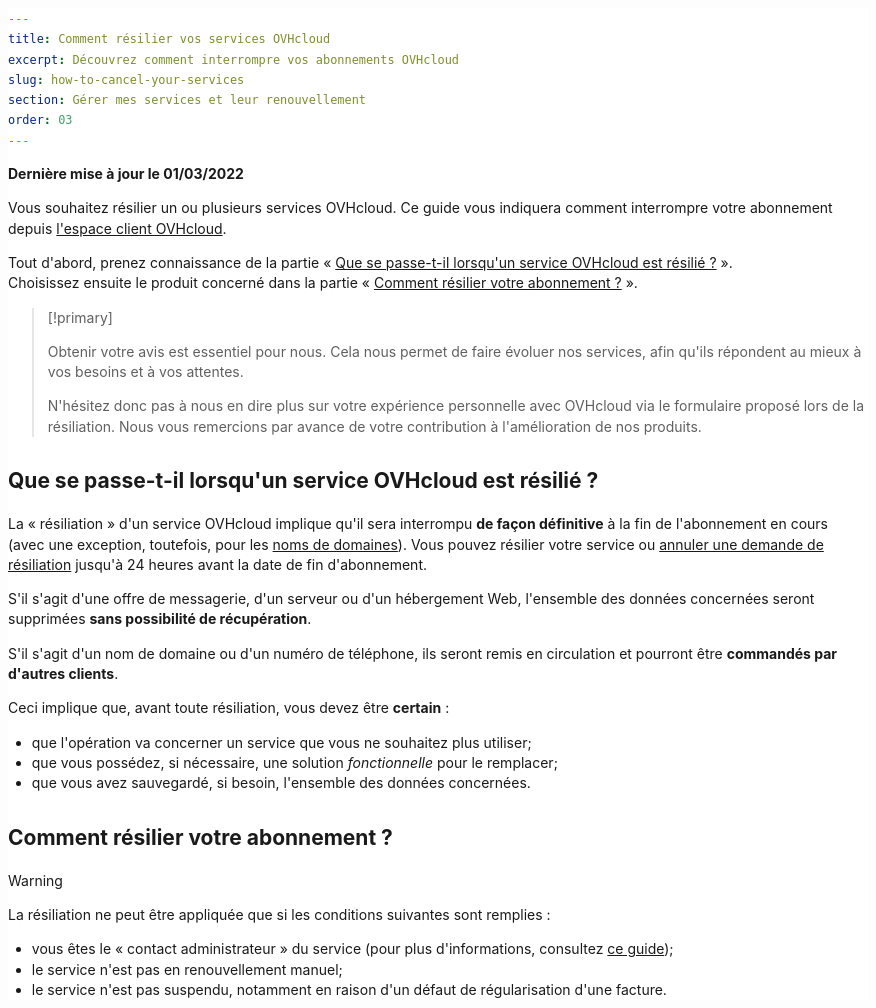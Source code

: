 ```yaml
---
title: Comment résilier vos services OVHcloud
excerpt: Découvrez comment interrompre vos abonnements OVHcloud
slug: how-to-cancel-your-services
section: Gérer mes services et leur renouvellement
order: 03
---
```


**Dernière mise à jour le 01/03/2022**

Vous souhaitez résilier un ou plusieurs services OVHcloud. Ce guide vous indiquera comment interrompre votre abonnement depuis [l'espace client OVHcloud](https://www.ovh.com/auth/?action=gotomanager&from=https://www.ovh.com/fr/&ovhSubsidiary=fr).

Tout d'abord, prenez connaissance de la partie « [Que se passe-t-il lorsqu'un service OVHcloud est résilié ?](#consequences) ».<br> Choisissez ensuite le produit concerné dans la partie « [Comment résilier votre abonnement ?](#terminate) ».

> [!primary]
>
> Obtenir votre avis est essentiel pour nous. Cela nous permet de faire évoluer nos services, afin qu'ils répondent au mieux à vos besoins et à vos attentes.
>
> N'hésitez donc pas à nous en dire plus sur votre expérience personnelle avec OVHcloud via le formulaire proposé lors de la résiliation. Nous vous remercions par avance de votre contribution à l'amélioration de nos produits.
>

## Que se passe-t-il lorsqu'un service OVHcloud est résilié ? <a name="consequences"></a>

La « résiliation » d'un service OVHcloud implique qu'il sera interrompu **de façon définitive** à la fin de l'abonnement en cours (avec une exception, toutefois, pour les [noms de domaines](#domain)). Vous pouvez résilier votre service ou [annuler une demande de résiliation](#cancel) jusqu'à 24 heures avant la date de fin d'abonnement.

S'il s'agit d'une offre de messagerie, d'un serveur ou d'un hébergement Web, l'ensemble des données concernées seront supprimées **sans possibilité de récupération**.

S'il s'agit d'un nom de domaine ou d'un numéro de téléphone, ils seront remis en circulation et pourront être **commandés par d'autres clients**.

Ceci implique que, avant toute résiliation, vous devez être **certain** :

- que l'opération va concerner un service que vous ne souhaitez plus utiliser;
- que vous possédez, si nécessaire, une solution *fonctionnelle* pour le remplacer;
- que vous avez sauvegardé, si besoin, l'ensemble des données concernées.

## Comment résilier votre abonnement ? <a name="terminate"></a>

> [!warning]
>
> La résiliation ne peut être appliquée que si les conditions suivantes sont remplies :
>
> * vous êtes le « contact administrateur » du service (pour plus d'informations, consultez [ce guide](https://docs.ovh.com/fr/customer/gestion-des-contacts/#definition));
> * le service n'est pas en renouvellement manuel;
> * le service n'est pas suspendu, notamment en raison d'un défaut de régularisation d'une facture.
>
